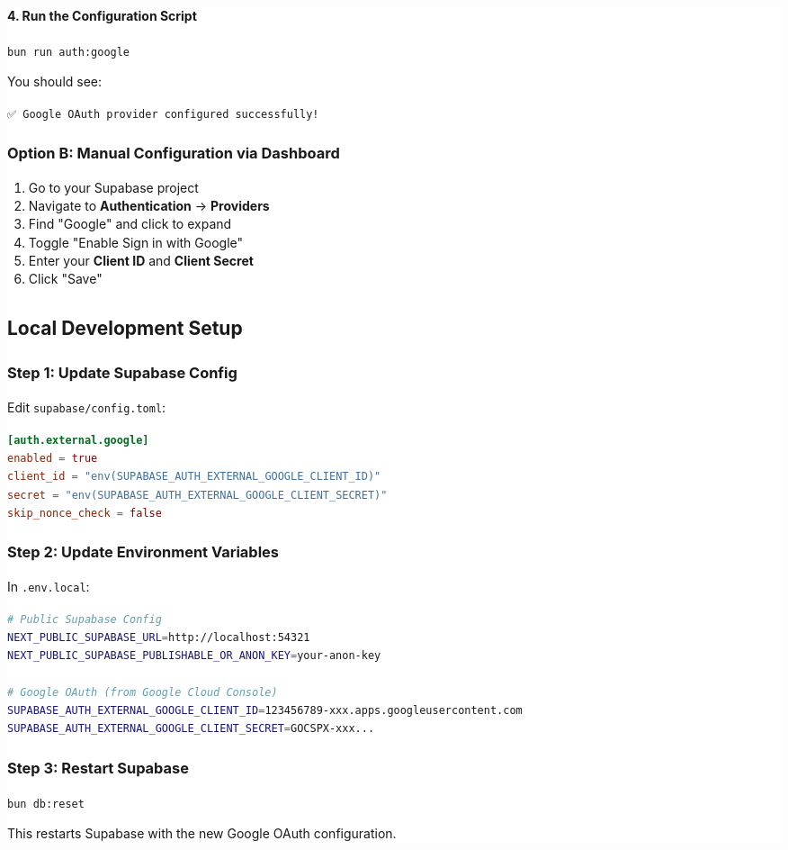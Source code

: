 #### 4. Run the Configuration Script

```bash
bun run auth:google
```

You should see:

```
✅ Google OAuth provider configured successfully!
```

### Option B: Manual Configuration via Dashboard

1. Go to your Supabase project
2. Navigate to **Authentication** → **Providers**
3. Find "Google" and click to expand
4. Toggle "Enable Sign in with Google"
5. Enter your **Client ID** and **Client Secret**
6. Click "Save"

## Local Development Setup

### Step 1: Update Supabase Config

Edit `supabase/config.toml`:

```toml
[auth.external.google]
enabled = true
client_id = "env(SUPABASE_AUTH_EXTERNAL_GOOGLE_CLIENT_ID)"
secret = "env(SUPABASE_AUTH_EXTERNAL_GOOGLE_CLIENT_SECRET)"
skip_nonce_check = false
```

### Step 2: Update Environment Variables

In `.env.local`:

```bash
# Public Supabase Config
NEXT_PUBLIC_SUPABASE_URL=http://localhost:54321
NEXT_PUBLIC_SUPABASE_PUBLISHABLE_OR_ANON_KEY=your-anon-key

# Google OAuth (from Google Cloud Console)
SUPABASE_AUTH_EXTERNAL_GOOGLE_CLIENT_ID=123456789-xxx.apps.googleusercontent.com
SUPABASE_AUTH_EXTERNAL_GOOGLE_CLIENT_SECRET=GOCSPX-xxx...
```

### Step 3: Restart Supabase

```bash
bun db:reset
```

This restarts Supabase with the new Google OAuth configuration.
